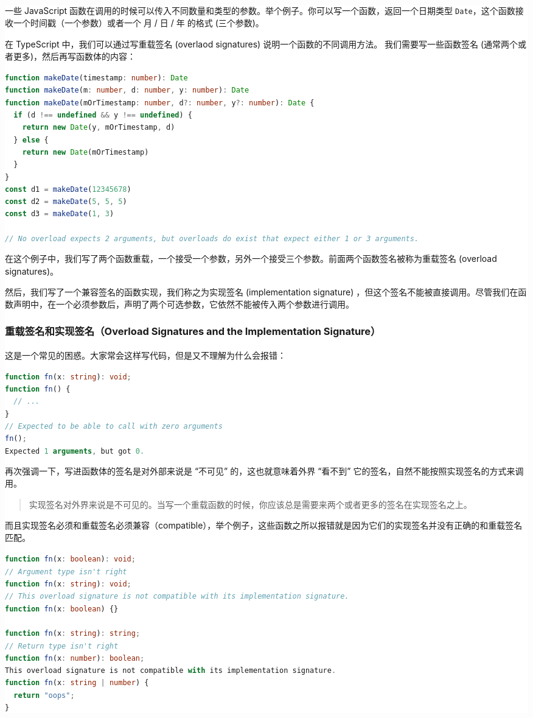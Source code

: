 一些 JavaScript 函数在调用的时候可以传入不同数量和类型的参数。举个例子。你可以写一个函数，返回一个日期类型 `Date`，这个函数接收一个时间戳（一个参数）或者一个 月 / 日 / 年 的格式 (三个参数)。

在 TypeScript 中，我们可以通过写重载签名 (overlaod signatures) 说明一个函数的不同调用方法。 我们需要写一些函数签名 (通常两个或者更多)，然后再写函数体的内容：

```ts
function makeDate(timestamp: number): Date
function makeDate(m: number, d: number, y: number): Date
function makeDate(mOrTimestamp: number, d?: number, y?: number): Date {
  if (d !== undefined && y !== undefined) {
    return new Date(y, mOrTimestamp, d)
  } else {
    return new Date(mOrTimestamp)
  }
}
const d1 = makeDate(12345678)
const d2 = makeDate(5, 5, 5)
const d3 = makeDate(1, 3)

// No overload expects 2 arguments, but overloads do exist that expect either 1 or 3 arguments.
```

在这个例子中，我们写了两个函数重载，一个接受一个参数，另外一个接受三个参数。前面两个函数签名被称为重载签名 (overload signatures)。

然后，我们写了一个兼容签名的函数实现，我们称之为实现签名 (implementation signature) ，但这个签名不能被直接调用。尽管我们在函数声明中，在一个必须参数后，声明了两个可选参数，它依然不能被传入两个参数进行调用。

### 重载签名和实现签名（Overload Signatures and the Implementation Signature）

这是一个常见的困惑。大家常会这样写代码，但是又不理解为什么会报错：

```ts
function fn(x: string): void;
function fn() {
  // ...
}
// Expected to be able to call with zero arguments
fn();
Expected 1 arguments, but got 0.

```

再次强调一下，写进函数体的签名是对外部来说是 “不可见” 的，这也就意味着外界 “看不到” 它的签名，自然不能按照实现签名的方式来调用。

> 实现签名对外界来说是不可见的。当写一个重载函数的时候，你应该总是需要来两个或者更多的签名在实现签名之上。

而且实现签名必须和重载签名必须兼容（compatible），举个例子，这些函数之所以报错就是因为它们的实现签名并没有正确的和重载签名匹配。

```ts
function fn(x: boolean): void;
// Argument type isn't right
function fn(x: string): void;
// This overload signature is not compatible with its implementation signature.
function fn(x: boolean) {}

function fn(x: string): string;
// Return type isn't right
function fn(x: number): boolean;
This overload signature is not compatible with its implementation signature.
function fn(x: string | number) {
  return "oops";
}

```
